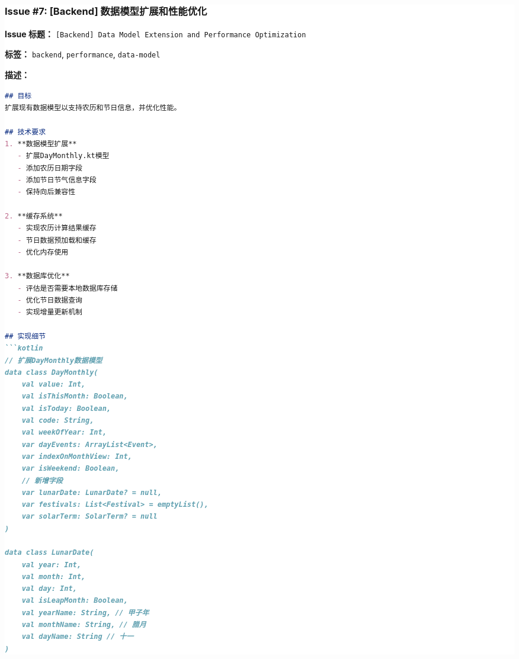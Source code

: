 ### Issue #7: [Backend] 数据模型扩展和性能优化

**Issue 标题：** `[Backend] Data Model Extension and Performance Optimization`

**标签：** `backend`, `performance`, `data-model`

**描述：**
```markdown
## 目标
扩展现有数据模型以支持农历和节日信息，并优化性能。

## 技术要求
1. **数据模型扩展**
   - 扩展DayMonthly.kt模型
   - 添加农历日期字段
   - 添加节日节气信息字段
   - 保持向后兼容性

2. **缓存系统**
   - 实现农历计算结果缓存
   - 节日数据预加载和缓存
   - 优化内存使用

3. **数据库优化**
   - 评估是否需要本地数据库存储
   - 优化节日数据查询
   - 实现增量更新机制

## 实现细节
```kotlin
// 扩展DayMonthly数据模型
data class DayMonthly(
    val value: Int,
    val isThisMonth: Boolean,
    val isToday: Boolean,
    val code: String,
    val weekOfYear: Int,
    var dayEvents: ArrayList<Event>,
    var indexOnMonthView: Int,
    var isWeekend: Boolean,
    // 新增字段
    var lunarDate: LunarDate? = null,
    var festivals: List<Festival> = emptyList(),
    var solarTerm: SolarTerm? = null
)

data class LunarDate(
    val year: Int,
    val month: Int,
    val day: Int,
    val isLeapMonth: Boolean,
    val yearName: String, // 甲子年
    val monthName: String, // 腊月
    val dayName: String // 十一
)
```
